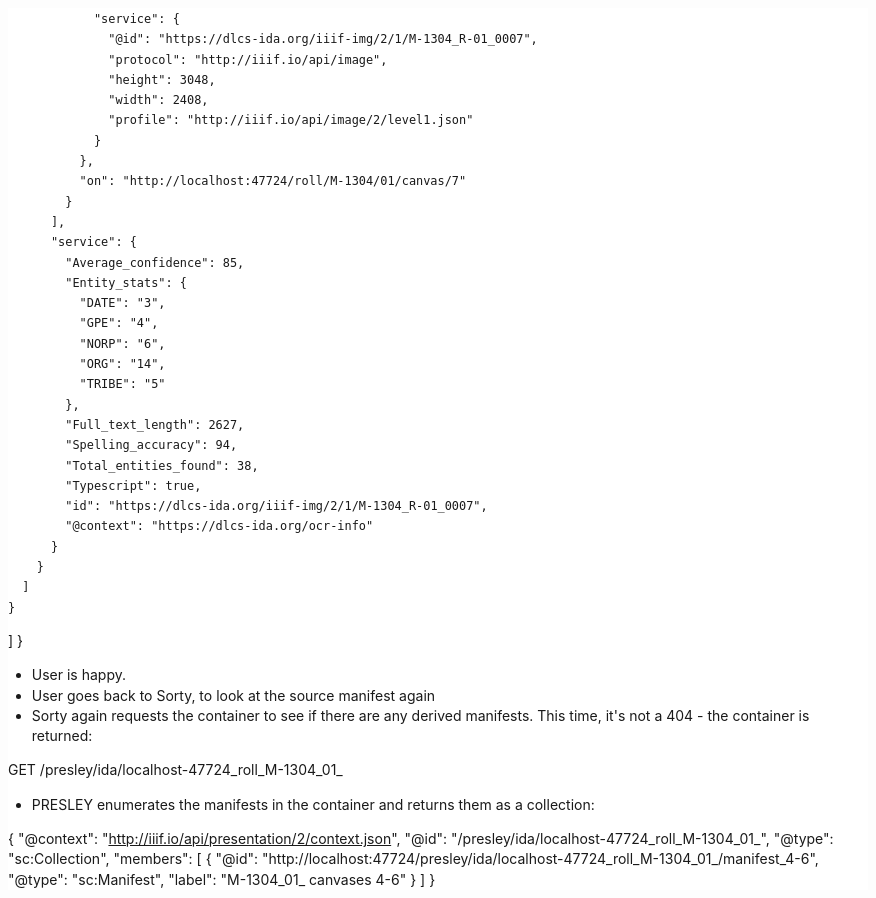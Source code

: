                 "service": {
                  "@id": "https://dlcs-ida.org/iiif-img/2/1/M-1304_R-01_0007",
                  "protocol": "http://iiif.io/api/image",
                  "height": 3048,
                  "width": 2408,
                  "profile": "http://iiif.io/api/image/2/level1.json"
                }
              },
              "on": "http://localhost:47724/roll/M-1304/01/canvas/7"
            }
          ],
          "service": {
            "Average_confidence": 85,
            "Entity_stats": {
              "DATE": "3",
              "GPE": "4",
              "NORP": "6",
              "ORG": "14",
              "TRIBE": "5"
            },
            "Full_text_length": 2627,
            "Spelling_accuracy": 94,
            "Total_entities_found": 38,
            "Typescript": true,
            "id": "https://dlcs-ida.org/iiif-img/2/1/M-1304_R-01_0007",
            "@context": "https://dlcs-ida.org/ocr-info"
          }
        }
      ]
    }
  ]
}

* User is happy.
* User goes back to Sorty, to look at the source manifest again
* Sorty again requests the container to see if there are any derived manifests. This time, it's not a 404 - the container is returned:

GET /presley/ida/localhost-47724_roll_M-1304_01_

* PRESLEY enumerates the manifests in the container and returns them as a collection:

{
  "@context": "http://iiif.io/api/presentation/2/context.json",
  "@id": "/presley/ida/localhost-47724_roll_M-1304_01_",
  "@type": "sc:Collection",
  "members": [
    {
      "@id": "http://localhost:47724/presley/ida/localhost-47724_roll_M-1304_01_/manifest_4-6",
      "@type": "sc:Manifest",
      "label": "M-1304_01_ canvases 4-6"
    }
  ]
}
